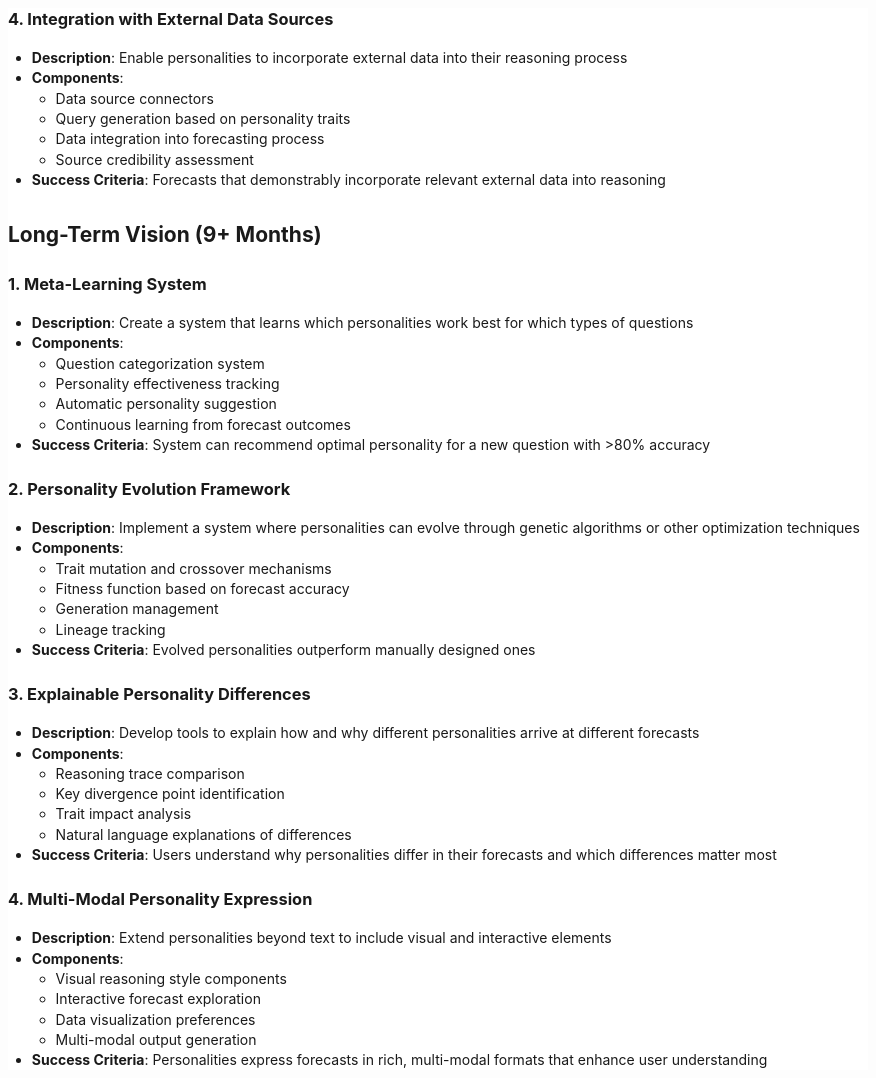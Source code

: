 ### 4. Integration with External Data Sources

- **Description**: Enable personalities to incorporate external data into their reasoning process
- **Components**:
  - Data source connectors
  - Query generation based on personality traits
  - Data integration into forecasting process
  - Source credibility assessment
- **Success Criteria**: Forecasts that demonstrably incorporate relevant external data into reasoning

## Long-Term Vision (9+ Months)

### 1. Meta-Learning System

- **Description**: Create a system that learns which personalities work best for which types of questions
- **Components**:
  - Question categorization system
  - Personality effectiveness tracking
  - Automatic personality suggestion
  - Continuous learning from forecast outcomes
- **Success Criteria**: System can recommend optimal personality for a new question with >80% accuracy

### 2. Personality Evolution Framework

- **Description**: Implement a system where personalities can evolve through genetic algorithms or other optimization techniques
- **Components**:
  - Trait mutation and crossover mechanisms
  - Fitness function based on forecast accuracy
  - Generation management
  - Lineage tracking
- **Success Criteria**: Evolved personalities outperform manually designed ones

### 3. Explainable Personality Differences

- **Description**: Develop tools to explain how and why different personalities arrive at different forecasts
- **Components**:
  - Reasoning trace comparison
  - Key divergence point identification
  - Trait impact analysis
  - Natural language explanations of differences
- **Success Criteria**: Users understand why personalities differ in their forecasts and which differences matter most

### 4. Multi-Modal Personality Expression

- **Description**: Extend personalities beyond text to include visual and interactive elements
- **Components**:
  - Visual reasoning style components
  - Interactive forecast exploration
  - Data visualization preferences
  - Multi-modal output generation
- **Success Criteria**: Personalities express forecasts in rich, multi-modal formats that enhance user understanding
